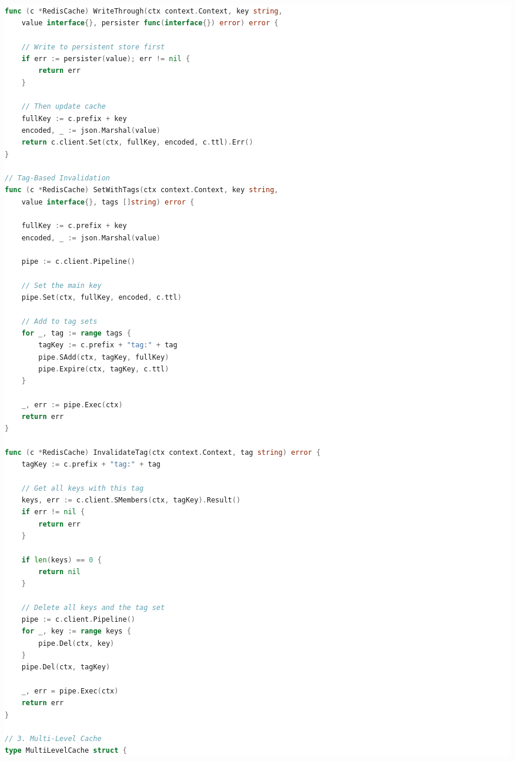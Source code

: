 ```go
func (c *RedisCache) WriteThrough(ctx context.Context, key string, 
    value interface{}, persister func(interface{}) error) error {
    
    // Write to persistent store first
    if err := persister(value); err != nil {
        return err
    }
    
    // Then update cache
    fullKey := c.prefix + key
    encoded, _ := json.Marshal(value)
    return c.client.Set(ctx, fullKey, encoded, c.ttl).Err()
}

// Tag-Based Invalidation
func (c *RedisCache) SetWithTags(ctx context.Context, key string, 
    value interface{}, tags []string) error {
    
    fullKey := c.prefix + key
    encoded, _ := json.Marshal(value)
    
    pipe := c.client.Pipeline()
    
    // Set the main key
    pipe.Set(ctx, fullKey, encoded, c.ttl)
    
    // Add to tag sets
    for _, tag := range tags {
        tagKey := c.prefix + "tag:" + tag
        pipe.SAdd(ctx, tagKey, fullKey)
        pipe.Expire(ctx, tagKey, c.ttl)
    }
    
    _, err := pipe.Exec(ctx)
    return err
}

func (c *RedisCache) InvalidateTag(ctx context.Context, tag string) error {
    tagKey := c.prefix + "tag:" + tag
    
    // Get all keys with this tag
    keys, err := c.client.SMembers(ctx, tagKey).Result()
    if err != nil {
        return err
    }
    
    if len(keys) == 0 {
        return nil
    }
    
    // Delete all keys and the tag set
    pipe := c.client.Pipeline()
    for _, key := range keys {
        pipe.Del(ctx, key)
    }
    pipe.Del(ctx, tagKey)
    
    _, err = pipe.Exec(ctx)
    return err
}

// 3. Multi-Level Cache
type MultiLevelCache struct {
```